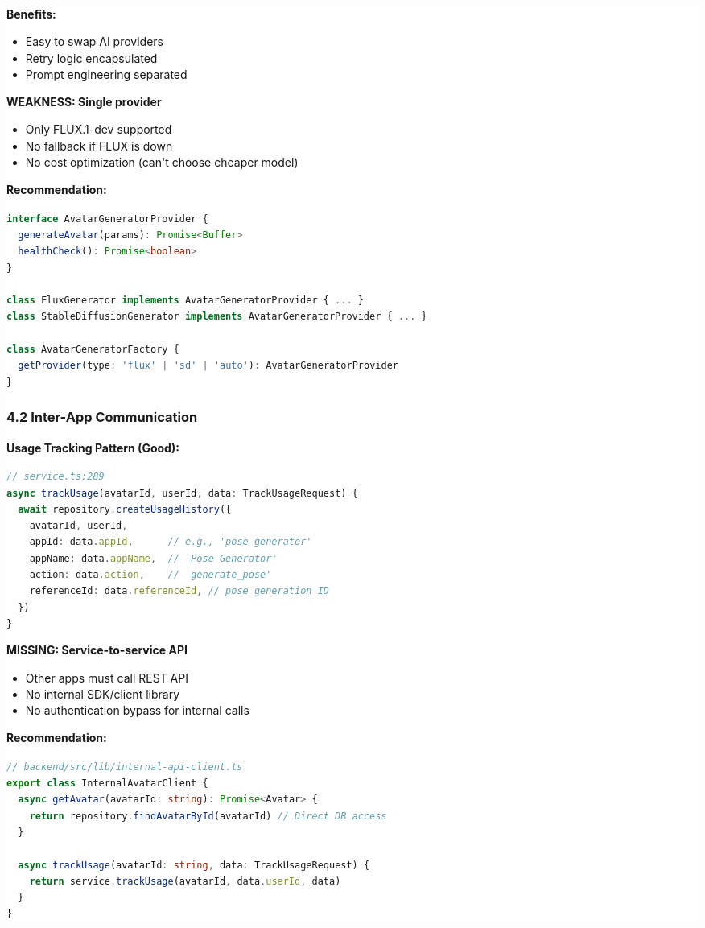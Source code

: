**Benefits:**
- Easy to swap AI providers
- Retry logic encapsulated
- Prompt engineering separated

**WEAKNESS: Single provider**
- Only FLUX.1-dev supported
- No fallback if FLUX is down
- No cost optimization (can't choose cheaper model)

**Recommendation:**
```typescript
interface AvatarGeneratorProvider {
  generateAvatar(params): Promise<Buffer>
  healthCheck(): Promise<boolean>
}

class FluxGenerator implements AvatarGeneratorProvider { ... }
class StableDiffusionGenerator implements AvatarGeneratorProvider { ... }

class AvatarGeneratorFactory {
  getProvider(type: 'flux' | 'sd' | 'auto'): AvatarGeneratorProvider
}
```

### 4.2 Inter-App Communication

**Usage Tracking Pattern (Good):**
```typescript
// service.ts:289
async trackUsage(avatarId, userId, data: TrackUsageRequest) {
  await repository.createUsageHistory({
    avatarId, userId,
    appId: data.appId,      // e.g., 'pose-generator'
    appName: data.appName,  // 'Pose Generator'
    action: data.action,    // 'generate_pose'
    referenceId: data.referenceId, // pose generation ID
  })
}
```

**MISSING: Service-to-service API**
- Other apps must call REST API
- No internal SDK/client library
- No authentication bypass for internal calls

**Recommendation:**
```typescript
// backend/src/lib/internal-api-client.ts
export class InternalAvatarClient {
  async getAvatar(avatarId: string): Promise<Avatar> {
    return repository.findAvatarById(avatarId) // Direct DB access
  }

  async trackUsage(avatarId: string, data: TrackUsageRequest) {
    return service.trackUsage(avatarId, data.userId, data)
  }
}
```
